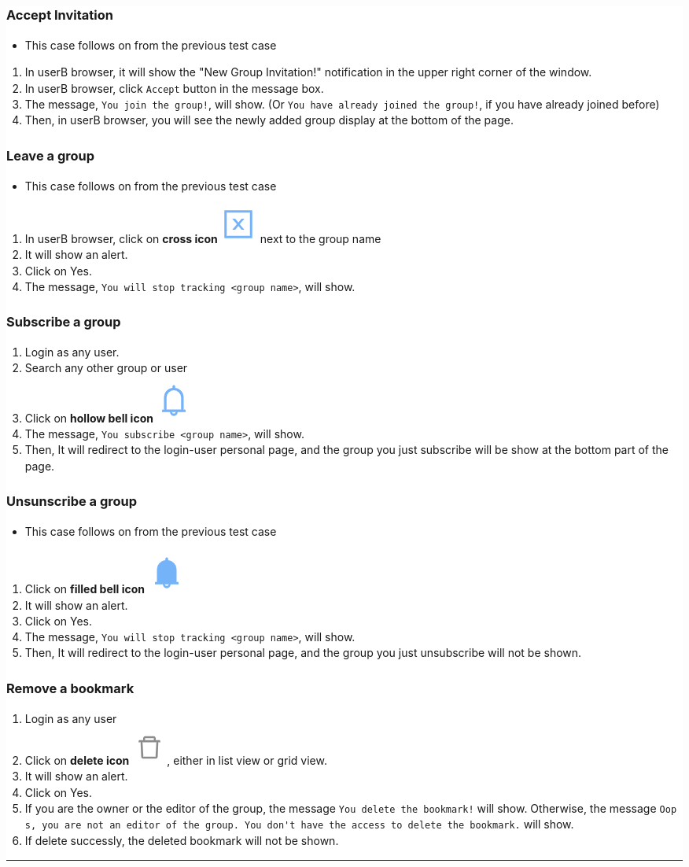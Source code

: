 ### Accept Invitation
- This case follows on from the previous test case
1. In userB browser, it will show the "New Group Invitation!" notification in the upper right corner of the window.
2. In userB browser, click `Accept` button in the message box.
3. The message, `You join the group!`, will show. (Or `You have already joined the group!`, if you have already joined before)
3. Then, in userB browser, you will see the newly added group display at the bottom of the page.

### Leave a group
- This case follows on from the previous test case
1. In userB browser, click on **cross icon**![leave](./frontend/readmeImg/leave.png) next to the group name
2. It will show an alert.
3. Click on Yes.
4. The message, `You will stop tracking <group name>`, will show.

### Subscribe a group
1. Login as any user.
2. Search any other group or user
3. Click on **hollow bell icon** ![subscribe](./frontend/readmeImg/hollowbell.png)
4. The message, `You subscribe <group name>`, will show.
5. Then, It will redirect to the login-user personal page, and the group you just subscribe will be show at the bottom part of the page.

### Unsunscribe a group
- This case follows on from the previous test case
1. Click on **filled bell icon** ![unsubscribe](./frontend/readmeImg/fillbell.png)
2. It will show an alert.
3. Click on Yes.
4. The message, `You will stop tracking <group name>`, will show.
5. Then, It will redirect to the login-user personal page, and the group you just unsubscribe will not be shown.

### Remove a bookmark
1. Login as any user
2. Click on **delete icon** ![delete](./frontend/readmeImg/delete.png), either in list view or grid view.
3. It will show an alert.
4. Click on Yes.
5. If you are the owner or the editor of the group, the message `You delete the bookmark!` will show. Otherwise, the message `Oops, you are not an editor of the group. You don't have the access to delete the bookmark.` will show.
6. If delete successly, the deleted bookmark will not be shown.
---
